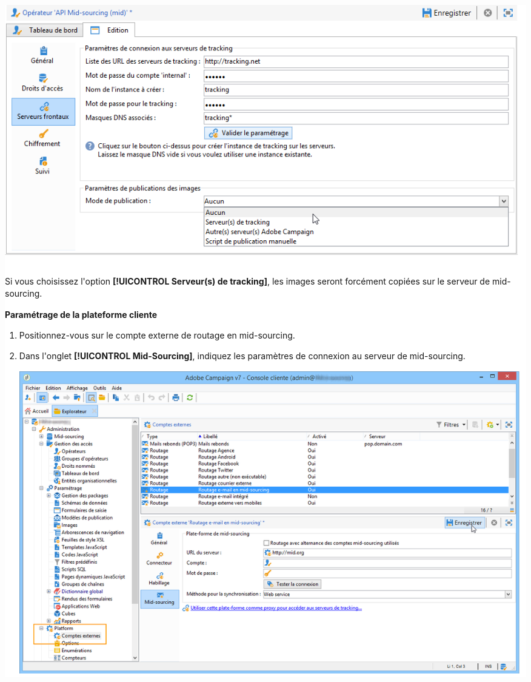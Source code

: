    ![](assets/s_ncs_install_midsourcing_tracking03.png)

   Si vous choisissez l&#39;option **[!UICONTROL Serveur(s) de tracking]**, les images seront forcément copiées sur le serveur de mid-sourcing.

**Paramétrage de la plateforme cliente**

1. Positionnez-vous sur le compte externe de routage en mid-sourcing.
1. Dans l&#39;onglet **[!UICONTROL Mid-Sourcing]**, indiquez les paramètres de connexion au serveur de mid-sourcing.

   ![](assets/s_ncs_install_midsourcing_tracking06.png)
